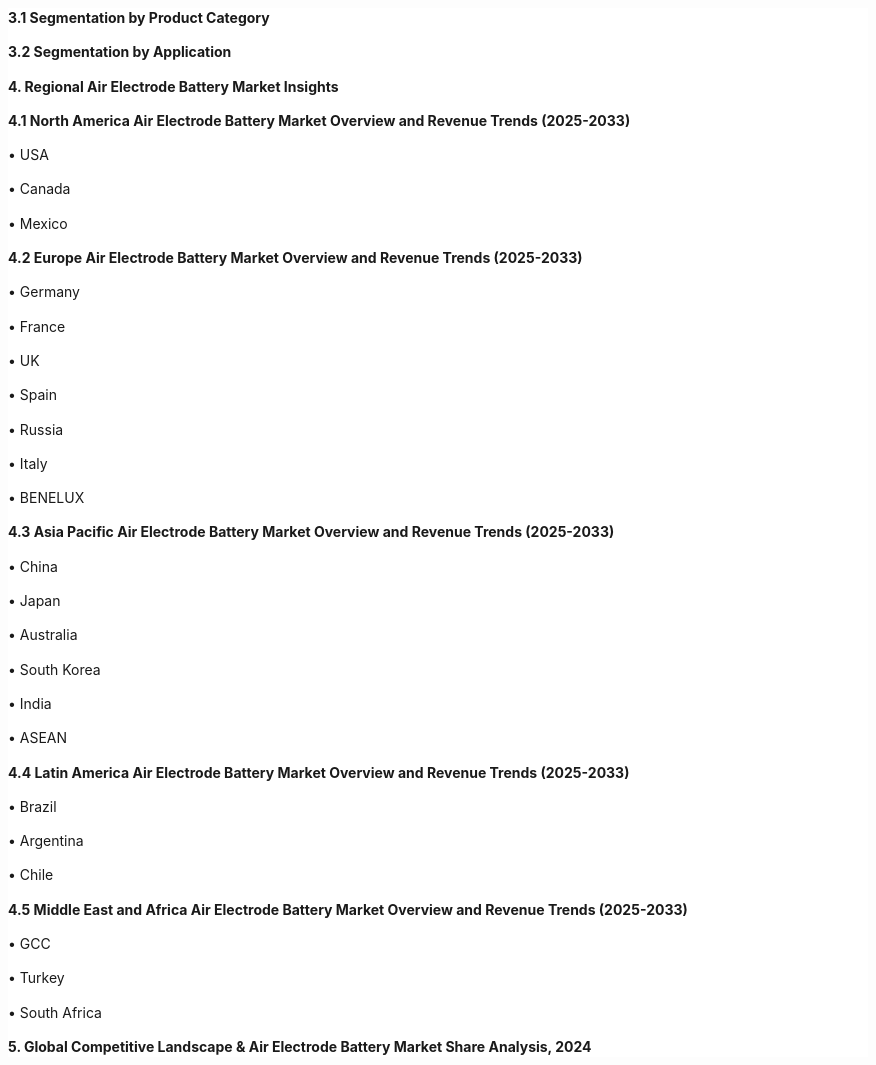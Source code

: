 <strong>3.1 Segmentation by Product Category</strong>

<strong>3.2 Segmentation by Application</strong>

<strong>4. Regional Air Electrode Battery Market Insights</strong>

<strong>4.1 North America Air Electrode Battery Market Overview and Revenue Trends (2025-2033)</strong>

• USA

• Canada

• Mexico

<strong>4.2 Europe Air Electrode Battery Market Overview and Revenue Trends (2025-2033)</strong>

• Germany

• France

• UK

• Spain

• Russia

• Italy

• BENELUX

<strong>4.3 Asia Pacific Air Electrode Battery Market Overview and Revenue Trends (2025-2033)</strong>

• China

• Japan

• Australia

• South Korea

• India

• ASEAN

<strong>4.4 Latin America Air Electrode Battery Market Overview and Revenue Trends (2025-2033)</strong>

• Brazil

• Argentina

• Chile

<strong>4.5 Middle East and Africa Air Electrode Battery Market Overview and Revenue Trends (2025-2033)</strong>

• GCC

• Turkey

• South Africa

<strong>5. Global Competitive Landscape & Air Electrode Battery Market Share Analysis, 2024</strong>
